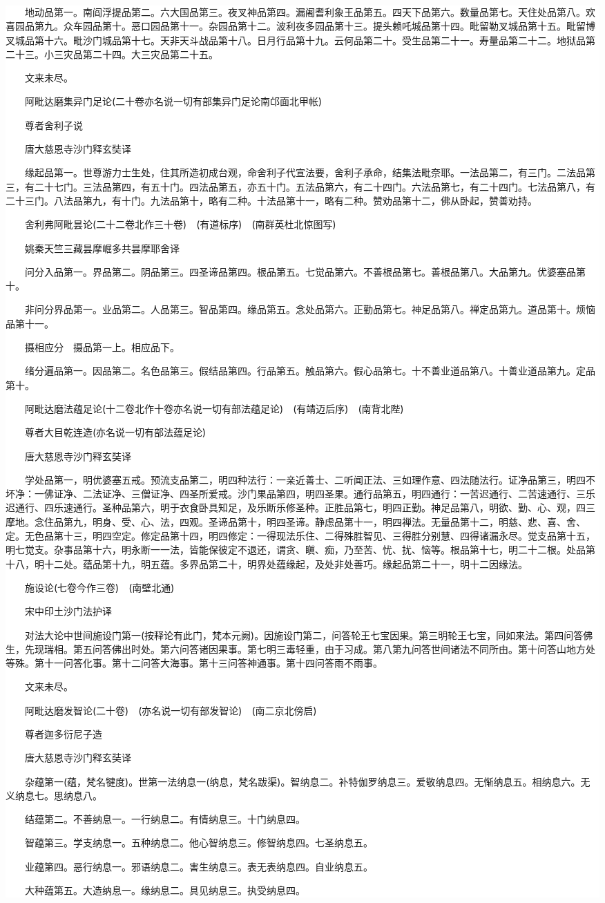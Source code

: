 
　　地动品第一。南阎浮提品第二。六大国品第三。夜叉神品第四。漏阇耆利象王品第五。四天下品第六。数量品第七。天住处品第八。欢喜园品第九。众车园品第十。恶口园品第十一。杂园品第十二。波利夜多园品第十三。提头赖吒城品第十四。毗留勒叉城品第十五。毗留博叉城品第十六。毗沙门城品第十七。天非天斗战品第十八。日月行品第十九。云何品第二十。受生品第二十一。寿量品第二十二。地狱品第二十三。小三灾品第二十四。大三灾品第二十五。

　　文来未尽。

　　阿毗达磨集异门足论(二十卷亦名说一切有部集异门足论南邙面北甲帐)

　　尊者舍利子说

　　唐大慈恩寺沙门释玄奘译

　　缘起品第一。世尊游力士生处，住其所造初成台观，命舍利子代宣法要，舍利子承命，结集法毗奈耶。一法品第二，有三门。二法品第三，有二十七门。三法品第四，有五十门。四法品第五，亦五十门。五法品第六，有二十四门。六法品第七，有二十四门。七法品第八，有二十三门。八法品第九，有十门。九法品第十，略有二种。十法品第十一，略有二种。赞劝品第十二，佛从卧起，赞善劝持。

　　舍利弗阿毗昙论(二十二卷北作三十卷)　(有道标序)　(南群英杜北惊图写)

　　姚秦天竺三藏昙摩崛多共昙摩耶舍译

　　问分入品第一。界品第二。阴品第三。四圣谛品第四。根品第五。七觉品第六。不善根品第七。善根品第八。大品第九。优婆塞品第十。

　　非问分界品第一。业品第二。人品第三。智品第四。缘品第五。念处品第六。正勤品第七。神足品第八。禅定品第九。道品第十。烦恼品第十一。

　　摄相应分　摄品第一上。相应品下。

　　绪分遍品第一。因品第二。名色品第三。假结品第四。行品第五。触品第六。假心品第七。十不善业道品第八。十善业道品第九。定品第十。

　　阿毗达磨法蕴足论(十二卷北作十卷亦名说一切有部法蕴足论)　(有靖迈后序)　(南背北陛)

　　尊者大目乾连造(亦名说一切有部法蕴足论)

　　唐大慈恩寺沙门释玄奘译

　　学处品第一，明优婆塞五戒。预流支品第二，明四种法行：一亲近善士、二听闻正法、三如理作意、四法随法行。证净品第三，明四不坏净：一佛证净、二法证净、三僧证净、四圣所爱戒。沙门果品第四，明四圣果。通行品第五，明四通行：一苦迟通行、二苦速通行、三乐迟通行、四乐速通行。圣种品第六，明于衣食卧具知足，及乐断乐修圣种。正胜品第七，明四正勤。神足品第八，明欲、勤、心、观，四三摩地。念住品第九，明身、受、心、法，四观。圣谛品第十，明四圣谛。静虑品第十一，明四禅法。无量品第十二，明慈、悲、喜、舍、定。无色品第十三，明四空定。修定品第十四，明四修定：一得现法乐住、二得殊胜智见、三得胜分别慧、四得诸漏永尽。觉支品第十五，明七觉支。杂事品第十六，明永断一一法，皆能保彼定不退还，谓贪、瞋、痴，乃至苦、忧、扰、恼等。根品第十七，明二十二根。处品第十八，明十二处。蕴品第十九，明五蕴。多界品第二十，明界处蕴缘起，及处非处善巧。缘起品第二十一，明十二因缘法。

　　施设论(七卷今作三卷)　(南壁北通)

　　宋中印土沙门法护译

　　对法大论中世间施设门第一(按释论有此门，梵本元阙)。因施设门第二，问答轮王七宝因果。第三明轮王七宝，同如来法。第四问答佛生，先现瑞相。第五问答佛出时处。第六问答诸因果事。第七明三毒轻重，由于习成。第八第九问答世间诸法不同所由。第十问答山地方处等殊。第十一问答化事。第十二问答大海事。第十三问答神通事。第十四问答雨不雨事。

　　文来未尽。

　　阿毗达磨发智论(二十卷)　(亦名说一切有部发智论)　(南二京北傍启)

　　尊者迦多衍尼子造

　　唐大慈恩寺沙门释玄奘译

　　杂蕴第一(蕴，梵名犍度)。世第一法纳息一(纳息，梵名跋渠)。智纳息二。补特伽罗纳息三。爱敬纳息四。无惭纳息五。相纳息六。无义纳息七。思纳息八。

　　结蕴第二。不善纳息一。一行纳息二。有情纳息三。十门纳息四。

　　智蕴第三。学支纳息一。五种纳息二。他心智纳息三。修智纳息四。七圣纳息五。

　　业蕴第四。恶行纳息一。邪语纳息二。害生纳息三。表无表纳息四。自业纳息五。

　　大种蕴第五。大造纳息一。缘纳息二。具见纳息三。执受纳息四。
